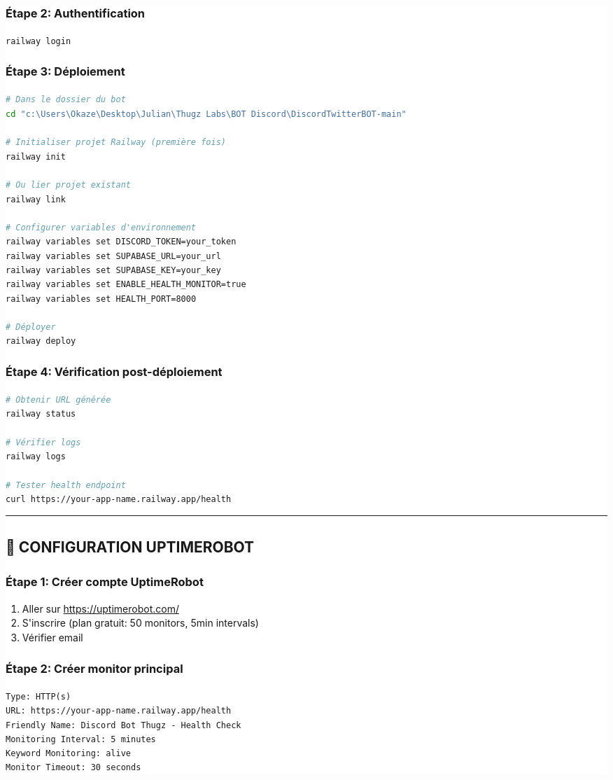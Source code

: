### Étape 2: Authentification
```bash
railway login
```

### Étape 3: Déploiement
```bash
# Dans le dossier du bot
cd "c:\Users\Okaze\Desktop\Julian\Thugz Labs\BOT Discord\DiscordTwitterBOT-main"

# Initialiser projet Railway (première fois)
railway init

# Ou lier projet existant
railway link

# Configurer variables d'environnement
railway variables set DISCORD_TOKEN=your_token
railway variables set SUPABASE_URL=your_url
railway variables set SUPABASE_KEY=your_key
railway variables set ENABLE_HEALTH_MONITOR=true
railway variables set HEALTH_PORT=8000

# Déployer
railway deploy
```

### Étape 4: Vérification post-déploiement
```bash
# Obtenir URL générée
railway status

# Vérifier logs
railway logs

# Tester health endpoint
curl https://your-app-name.railway.app/health
```

---

## 🔔 CONFIGURATION UPTIMEROBOT

### Étape 1: Créer compte UptimeRobot
1. Aller sur https://uptimerobot.com/
2. S'inscrire (plan gratuit: 50 monitors, 5min intervals)
3. Vérifier email

### Étape 2: Créer monitor principal
```
Type: HTTP(s)
URL: https://your-app-name.railway.app/health
Friendly Name: Discord Bot Thugz - Health Check
Monitoring Interval: 5 minutes
Keyword Monitoring: alive
Monitor Timeout: 30 seconds
```

